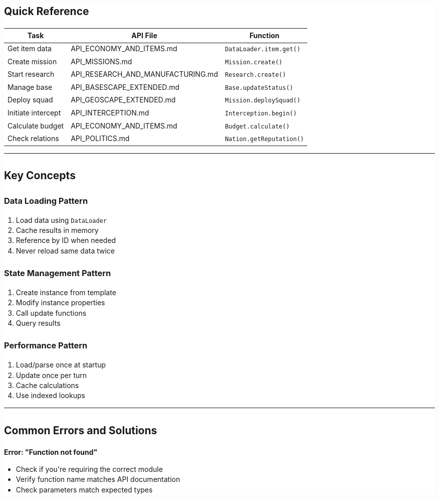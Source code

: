 ## Quick Reference

| Task | API File | Function |
|------|----------|----------|
| Get item data | API_ECONOMY_AND_ITEMS.md | `DataLoader.item.get()` |
| Create mission | API_MISSIONS.md | `Mission.create()` |
| Start research | API_RESEARCH_AND_MANUFACTURING.md | `Research.create()` |
| Manage base | API_BASESCAPE_EXTENDED.md | `Base.updateStatus()` |
| Deploy squad | API_GEOSCAPE_EXTENDED.md | `Mission.deploySquad()` |
| Initiate intercept | API_INTERCEPTION.md | `Interception.begin()` |
| Calculate budget | API_ECONOMY_AND_ITEMS.md | `Budget.calculate()` |
| Check relations | API_POLITICS.md | `Nation.getReputation()` |

---

## Key Concepts

### Data Loading Pattern
1. Load data using `DataLoader`
2. Cache results in memory
3. Reference by ID when needed
4. Never reload same data twice

### State Management Pattern
1. Create instance from template
2. Modify instance properties
3. Call update functions
4. Query results

### Performance Pattern
1. Load/parse once at startup
2. Update once per turn
3. Cache calculations
4. Use indexed lookups

---

## Common Errors and Solutions

**Error: "Function not found"**
- Check if you're requiring the correct module
- Verify function name matches API documentation
- Check parameters match expected types
